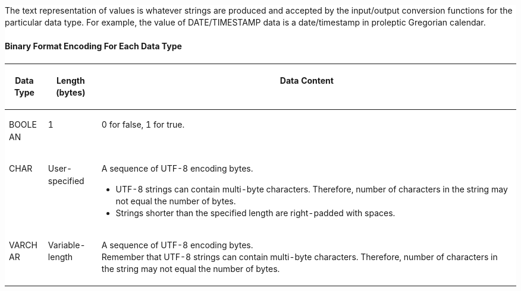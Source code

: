 The text representation of values is whatever strings are produced and accepted by the input/output conversion functions for the particular data type. For example, the value of DATE/TIMESTAMP data is a date/timestamp in proleptic Gregorian calendar.

#### Binary Format Encoding For Each Data Type

<table>
   <thead>
      <tr>
         <th>
            <p>Data Type</p>
         </th>
         <th>
            <p>Length (bytes)</p>
         </th>
         <th>
            <p>Data Content</p>
         </th>
      </tr>
   </thead>
   <tbody>
      <tr>
         <td>
            <p>BOOLEAN</p>
         </td>
         <td>
            <p>1</p>
         </td>
         <td>
            <p>0 for false, 1 for true.</p>
         </td>
      </tr>
      <tr>
         <td>
            <p>CHAR</p>
         </td>
         <td>
            <p>User-specified</p>
         </td>
         <td>
            <p>A sequence of UTF-8 encoding bytes.</p>
            <ul>
               <li> UTF-8 strings can contain multi-byte characters. Therefore, number
               of characters in the string may not equal the number of bytes.
               </li>
               <li> Strings shorter than the specified length are right-padded with spaces.
               </li>
            </ul>
         </td>
      </tr>
      <tr>
         <td>
            <p>VARCHAR</p>
         </td>
         <td rowspan="2">
            <p>Variable-length</p>
         </td>
         <td rowspan="2">
            <p>A sequence of UTF-8 encoding bytes.<br>Remember that UTF-8 strings
               can contain multi-byte characters. Therefore, number of characters in
               the string may not equal the number of bytes.
            </p>
         </td>
      </tr>